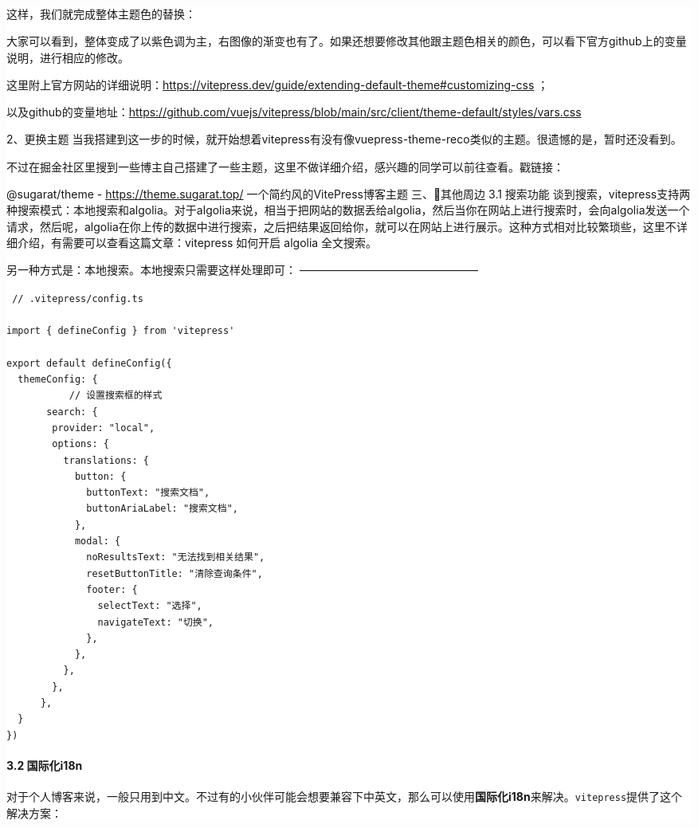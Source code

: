这样，我们就完成整体主题色的替换：

大家可以看到，整体变成了以紫色调为主，右图像的渐变也有了。如果还想要修改其他跟主题色相关的颜色，可以看下官方github上的变量说明，进行相应的修改。

这里附上官方网站的详细说明：https://vitepress.dev/guide/extending-default-theme#customizing-css ；

以及github的变量地址：https://github.com/vuejs/vitepress/blob/main/src/client/theme-default/styles/vars.css

2、更换主题
当我搭建到这一步的时候，就开始想着vitepress有没有像vuepress-theme-reco类似的主题。很遗憾的是，暂时还没看到。

不过在掘金社区里搜到一些博主自己搭建了一些主题，这里不做详细介绍，感兴趣的同学可以前往查看。戳链接：

@sugarat/theme - https://theme.sugarat.top/
一个简约风的VitePress博客主题
三、🎥其他周边
3.1 搜索功能
谈到搜索，vitepress支持两种搜索模式：本地搜索和algolia。对于algolia来说，相当于把网站的数据丢给algolia，然后当你在网站上进行搜索时，会向algolia发送一个请求，然后呢，algolia在你上传的数据中进行搜索，之后把结果返回给你，就可以在网站上进行展示。这种方式相对比较繁琐些，这里不详细介绍，有需要可以查看这篇文章：vitepress 如何开启 algolia 全文搜索。

另一种方式是：本地搜索。本地搜索只需要这样处理即可：
————————————————

     // .vitepress/config.ts
    
    import { defineConfig } from 'vitepress'
    
    export default defineConfig({
      themeConfig: {
               // 设置搜索框的样式
           search: {
            provider: "local",
            options: {
              translations: {
                button: {
                  buttonText: "搜索文档",
                  buttonAriaLabel: "搜索文档",
                },
                modal: {
                  noResultsText: "无法找到相关结果",
                  resetButtonTitle: "清除查询条件",
                  footer: {
                    selectText: "选择",
                    navigateText: "切换",
                  },
                },
              },
            },
          },
      }
    })
    

#### 3.2 国际化i18n

对于个人博客来说，一般只用到中文。不过有的小伙伴可能会想要兼容下中英文，那么可以使用**国际化i18n**来解决。`vitepress`提供了这个解决方案：
